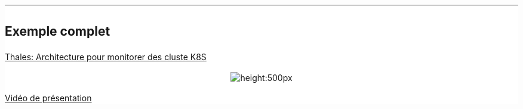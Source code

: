 </center>

---

## Exemple complet

[Thales: Architecture pour monitorer des cluste K8S](https://doc.kaas.thalesdigital.io/docs/Features/grafana)

<center>

![height:500px](https://doc.kaas.thalesdigital.io/assets/images/MonitoringDesign-ca1251e4f1d29f1f2a24bbeeb10cae56.png)

</center>

[Vidéo de présentation](https://www.youtube.com/watch?v=clTicMiwBCk)
